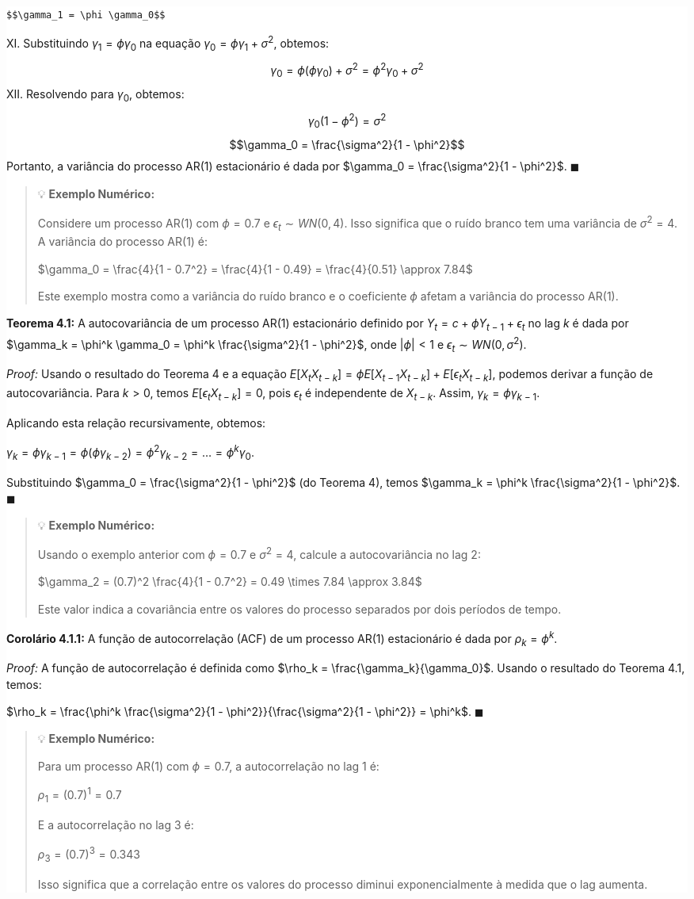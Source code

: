     $$\gamma_1 = \phi \gamma_0$$
XI. Substituindo $\gamma_1 = \phi \gamma_0$ na equação $\gamma_0 = \phi \gamma_1 + \sigma^2$, obtemos:
    $$\gamma_0 = \phi (\phi \gamma_0) + \sigma^2 = \phi^2 \gamma_0 + \sigma^2$$
XII. Resolvendo para $\gamma_0$, obtemos:
     $$\gamma_0 (1 - \phi^2) = \sigma^2$$
     $$\gamma_0 = \frac{\sigma^2}{1 - \phi^2}$$
Portanto, a variância do processo AR(1) estacionário é dada por $\gamma_0 = \frac{\sigma^2}{1 - \phi^2}$. $\blacksquare$

> 💡 **Exemplo Numérico:**
>
> Considere um processo AR(1) com $\phi = 0.7$ e $\epsilon_t \sim WN(0, 4)$. Isso significa que o ruído branco tem uma variância de $\sigma^2 = 4$. A variância do processo AR(1) é:
>
> $\gamma_0 = \frac{4}{1 - 0.7^2} = \frac{4}{1 - 0.49} = \frac{4}{0.51} \approx 7.84$
>
> Este exemplo mostra como a variância do ruído branco e o coeficiente $\phi$ afetam a variância do processo AR(1).

**Teorema 4.1:** A autocovariância de um processo AR(1) estacionário definido por $Y_t = c + \phi Y_{t-1} + \epsilon_t$ no lag $k$ é dada por $\gamma_k = \phi^k \gamma_0 = \phi^k \frac{\sigma^2}{1 - \phi^2}$, onde $|\phi| < 1$ e $\epsilon_t \sim WN(0, \sigma^2)$.

*Proof:* Usando o resultado do Teorema 4 e a equação $E[X_t X_{t-k}] = \phi E[X_{t-1} X_{t-k}] + E[\epsilon_t X_{t-k}]$, podemos derivar a função de autocovariância. Para $k > 0$, temos $E[\epsilon_t X_{t-k}] = 0$, pois $\epsilon_t$ é independente de $X_{t-k}$. Assim, $\gamma_k = \phi \gamma_{k-1}$.

Aplicando esta relação recursivamente, obtemos:

$\gamma_k = \phi \gamma_{k-1} = \phi (\phi \gamma_{k-2}) = \phi^2 \gamma_{k-2} = \ldots = \phi^k \gamma_0$.

Substituindo $\gamma_0 = \frac{\sigma^2}{1 - \phi^2}$ (do Teorema 4), temos $\gamma_k = \phi^k \frac{\sigma^2}{1 - \phi^2}$. $\blacksquare$

> 💡 **Exemplo Numérico:**
>
> Usando o exemplo anterior com $\phi = 0.7$ e $\sigma^2 = 4$, calcule a autocovariância no lag 2:
>
> $\gamma_2 = (0.7)^2 \frac{4}{1 - 0.7^2} = 0.49 \times 7.84 \approx 3.84$
>
> Este valor indica a covariância entre os valores do processo separados por dois períodos de tempo.

**Corolário 4.1.1:** A função de autocorrelação (ACF) de um processo AR(1) estacionário é dada por $\rho_k = \phi^k$.

*Proof:* A função de autocorrelação é definida como $\rho_k = \frac{\gamma_k}{\gamma_0}$. Usando o resultado do Teorema 4.1, temos:

$\rho_k = \frac{\phi^k \frac{\sigma^2}{1 - \phi^2}}{\frac{\sigma^2}{1 - \phi^2}} = \phi^k$. $\blacksquare$

> 💡 **Exemplo Numérico:**
>
> Para um processo AR(1) com $\phi = 0.7$, a autocorrelação no lag 1 é:
>
> $\rho_1 = (0.7)^1 = 0.7$
>
> E a autocorrelação no lag 3 é:
>
> $\rho_3 = (0.7)^3 = 0.343$
>
> Isso significa que a correlação entre os valores do processo diminui exponencialmente à medida que o lag aumenta.


[^47]: Página 47
[^54]: Página 54
[^53]: Página 53